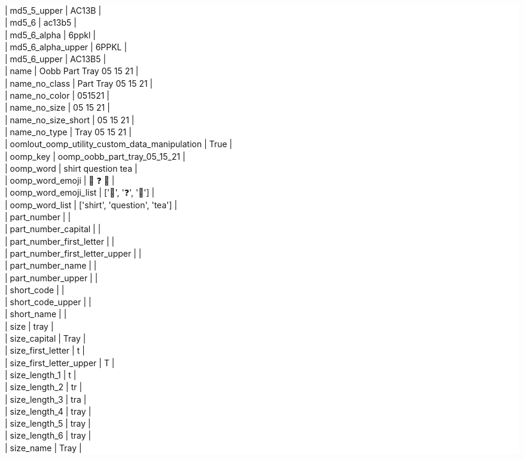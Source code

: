 | md5_5_upper | AC13B |  
| md5_6 | ac13b5 |  
| md5_6_alpha | 6ppkl |  
| md5_6_alpha_upper | 6PPKL |  
| md5_6_upper | AC13B5 |  
| name | Oobb Part Tray 05 15 21 |  
| name_no_class | Part Tray 05 15 21 |  
| name_no_color | 051521 |  
| name_no_size | 05 15 21 |  
| name_no_size_short | 05 15 21 |  
| name_no_type | Tray 05 15 21 |  
| oomlout_oomp_utility_custom_data_manipulation | True |  
| oomp_key | oomp_oobb_part_tray_05_15_21 |  
| oomp_word | shirt question tea |  
| oomp_word_emoji | :shirt: :question: :tea: |  
| oomp_word_emoji_list | [':shirt:', ':question:', ':tea:'] |  
| oomp_word_list | ['shirt', 'question', 'tea'] |  
| part_number |  |  
| part_number_capital |  |  
| part_number_first_letter |  |  
| part_number_first_letter_upper |  |  
| part_number_name |  |  
| part_number_upper |  |  
| short_code |  |  
| short_code_upper |  |  
| short_name |  |  
| size | tray |  
| size_capital | Tray |  
| size_first_letter | t |  
| size_first_letter_upper | T |  
| size_length_1 | t |  
| size_length_2 | tr |  
| size_length_3 | tra |  
| size_length_4 | tray |  
| size_length_5 | tray |  
| size_length_6 | tray |  
| size_name | Tray |  